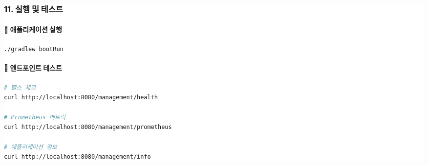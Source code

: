 ### 11. **실행 및 테스트**

#### 🚀 **애플리케이션 실행**
```bash
./gradlew bootRun
```

#### 🧪 **엔드포인트 테스트**
```bash
# 헬스 체크
curl http://localhost:8080/management/health

# Prometheus 메트릭
curl http://localhost:8080/management/prometheus

# 애플리케이션 정보
curl http://localhost:8080/management/info
```
